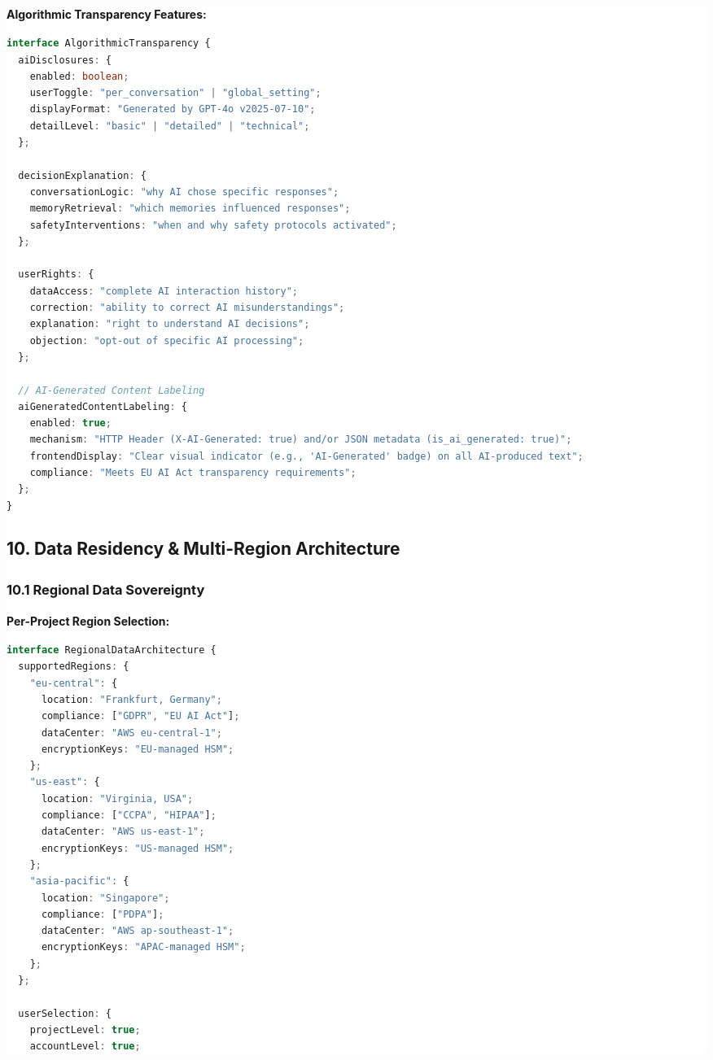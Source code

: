 **Algorithmic Transparency Features:**
```typescript
interface AlgorithmicTransparency {
  aiDisclosures: {
    enabled: boolean;
    userToggle: "per_conversation" | "global_setting";
    displayFormat: "Generated by GPT-4o v2025-07-10";
    detailLevel: "basic" | "detailed" | "technical";
  };
  
  decisionExplanation: {
    conversationLogic: "why AI chose specific responses";
    memoryRetrieval: "which memories influenced responses";
    safetyInterventions: "when and why safety protocols activated";
  };
  
  userRights: {
    dataAccess: "complete AI interaction history";
    correction: "ability to correct AI misunderstandings";
    explanation: "right to understand AI decisions";
    objection: "opt-out of specific AI processing";
  };

  // AI-Generated Content Labeling
  aiGeneratedContentLabeling: {
    enabled: true;
    mechanism: "HTTP Header (X-AI-Generated: true) and/or JSON metadata (is_ai_generated: true)";
    frontendDisplay: "Clear visual indicator (e.g., 'AI-Generated' badge) on all AI-produced text";
    compliance: "Meets EU AI Act transparency requirements";
  };
}
```

## 10. Data Residency & Multi-Region Architecture

### 10.1 Regional Data Sovereignty

**Per-Project Region Selection:**
```typescript
interface RegionalDataArchitecture {
  supportedRegions: {
    "eu-central": {
      location: "Frankfurt, Germany";
      compliance: ["GDPR", "EU AI Act"];
      dataCenter: "AWS eu-central-1";
      encryptionKeys: "EU-managed HSM";
    };
    "us-east": {
      location: "Virginia, USA";
      compliance: ["CCPA", "HIPAA"];
      dataCenter: "AWS us-east-1";
      encryptionKeys: "US-managed HSM";
    };
    "asia-pacific": {
      location: "Singapore";
      compliance: ["PDPA"];
      dataCenter: "AWS ap-southeast-1";
      encryptionKeys: "APAC-managed HSM";
    };
  };
  
  userSelection: {
    projectLevel: true;
    accountLevel: true;
```